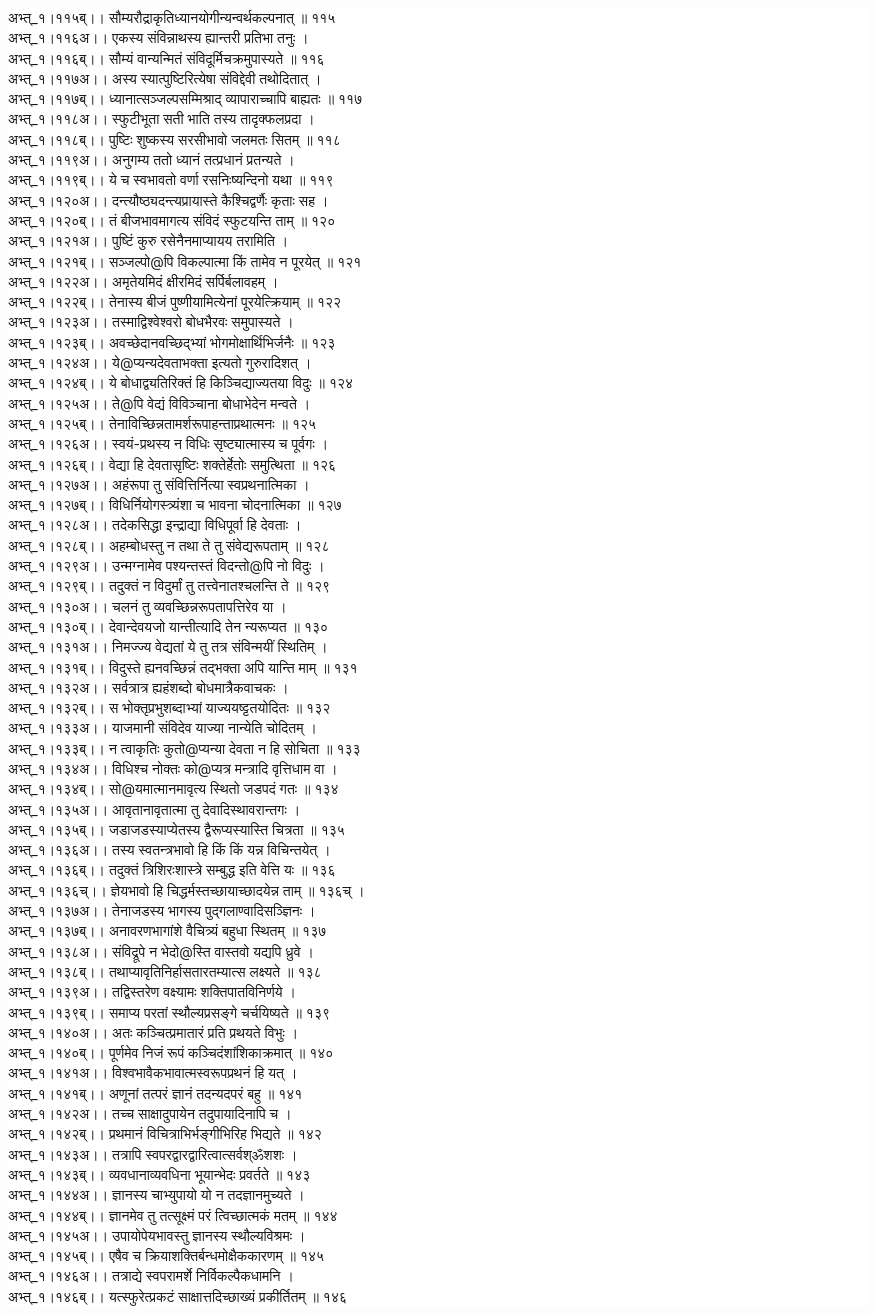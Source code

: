अभ्त्_१।११५ब्।। सौम्यरौद्राकृतिध्यानयोगीन्यन्वर्थकल्पनात् ॥ ११५  
अभ्त्_१।११६अ।। एकस्य संविन्नाथस्य ह्यान्तरी प्रतिभा तनुः ।  
अभ्त्_१।११६ब्।। सौम्यं वान्यन्मितं संविदूर्मिचक्रमुपास्यते ॥ ११६  
अभ्त्_१।११७अ।। अस्य स्यात्पुष्टिरित्येषा संविद्देवी तथोदितात् ।  
अभ्त्_१।११७ब्।। ध्यानात्सञ्जल्पसम्मिश्राद् व्यापाराच्चापि बाह्यतः ॥ ११७  
अभ्त्_१।११८अ।। स्फुटीभूता सती भाति तस्य तादृक्फलप्रदा ।  
अभ्त्_१।११८ब्।। पुष्टिः शुष्कस्य सरसीभावो जलमतः सितम् ॥ ११८  
अभ्त्_१।११९अ।। अनुगम्य ततो ध्यानं तत्प्रधानं प्रतन्यते ।  
अभ्त्_१।११९ब्।। ये च स्वभावतो वर्णा रसनिःष्यन्दिनो यथा ॥ ११९  
अभ्त्_१।१२०अ।। दन्त्यौष्ठ्यदन्त्यप्रायास्ते कैश्चिद्वर्णैः कृताः सह ।  
अभ्त्_१।१२०ब्।। तं बीजभावमागत्य संविदं स्फुटयन्ति ताम् ॥ १२०  
अभ्त्_१।१२१अ।। पुष्टिं कुरु रसेनैनमाप्यायय तरामिति ।  
अभ्त्_१।१२१ब्।। सञ्जल्पो@पि विकल्पात्मा किं तामेव न पूरयेत् ॥ १२१  
अभ्त्_१।१२२अ।। अमृतेयमिदं क्षीरमिदं सर्पिर्बलावहम् ।  
अभ्त्_१।१२२ब्।। तेनास्य बीजं पुष्णीयामित्येनां पूरयेत्क्रियाम् ॥ १२२  
अभ्त्_१।१२३अ।। तस्माद्विश्वेश्वरो बोधभैरवः समुपास्यते ।  
अभ्त्_१।१२३ब्।। अवच्छेदानवच्छिद्भ्यां भोगमोक्षार्थिभिर्जनैः ॥ १२३  
अभ्त्_१।१२४अ।। ये@प्यन्यदेवताभक्ता इत्यतो गुरुरादिशत् ।  
अभ्त्_१।१२४ब्।। ये बोधाद्व्यतिरिक्तं हि किञ्चिद्याज्यतया विदुः ॥ १२४  
अभ्त्_१।१२५अ।। ते@पि वेद्यं विविञ्चाना बोधाभेदेन मन्वते ।  
अभ्त्_१।१२५ब्।। तेनाविच्छिन्नतामर्शरूपाहन्ताप्रथात्मनः ॥ १२५  
अभ्त्_१।१२६अ।। स्वयं-प्रथस्य न विधिः सृष्ट्यात्मास्य च पूर्वगः ।  
अभ्त्_१।१२६ब्।। वेद्या हि देवतासृष्टिः शक्तेर्हेतोः समुत्थिता ॥ १२६  
अभ्त्_१।१२७अ।। अहंरूपा तु संवित्तिर्नित्या स्वप्रथनात्मिका ।  
अभ्त्_१।१२७ब्।। विधिर्नियोगस्त्र्यंशा च भावना चोदनात्मिका ॥ १२७  
अभ्त्_१।१२८अ।। तदेकसिद्धा इन्द्राद्या विधिपूर्वा हि देवताः ।  
अभ्त्_१।१२८ब्।। अहम्बोधस्तु न तथा ते तु संवेद्यरूपताम् ॥ १२८  
अभ्त्_१।१२९अ।। उन्मग्नामेव पश्यन्तस्तं विदन्तो@पि नो विदुः ।  
अभ्त्_१।१२९ब्।। तदुक्तं न विदुर्मां तु तत्त्वेनातश्चलन्ति ते ॥ १२९  
अभ्त्_१।१३०अ।। चलनं तु व्यवच्छिन्नरूपतापत्तिरेव या ।  
अभ्त्_१।१३०ब्।। देवान्देवयजो यान्तीत्यादि तेन न्यरूप्यत ॥ १३०  
अभ्त्_१।१३१अ।। निमज्ज्य वेद्यतां ये तु तत्र संविन्मयीं स्थितिम् ।  
अभ्त्_१।१३१ब्।। विदुस्ते ह्यनवच्छिन्नं तद्भक्ता अपि यान्ति माम् ॥ १३१  
अभ्त्_१।१३२अ।। सर्वत्रात्र ह्यहंशब्दो बोधमात्रैकवाचकः ।  
अभ्त्_१।१३२ब्।। स भोक्तृप्रभुशब्दाभ्यां याज्ययष्ट्टतयोदितः ॥ १३२  
अभ्त्_१।१३३अ।। याजमानी संविदेव याज्या नान्येति चोदितम् ।  
अभ्त्_१।१३३ब्।। न त्वाकृतिः कुतो@प्यन्या देवता न हि सोचिता ॥ १३३  
अभ्त्_१।१३४अ।। विधिश्च नोक्तः को@प्यत्र मन्त्रादि वृत्तिधाम वा ।  
अभ्त्_१।१३४ब्।। सो@यमात्मानमावृत्य स्थितो जडपदं गतः ॥ १३४  
अभ्त्_१।१३५अ।। आवृतानावृतात्मा तु देवादिस्थावरान्तगः ।  
अभ्त्_१।१३५ब्।। जडाजडस्याप्येतस्य द्वैरूप्यस्यास्ति चित्रता ॥ १३५  
अभ्त्_१।१३६अ।। तस्य स्वतन्त्रभावो हि किं किं यन्न विचिन्तयेत् ।  
अभ्त्_१।१३६ब्।। तदुक्तं त्रिशिरःशास्त्रे सम्बुद्ध इति वेत्ति यः ॥ १३६  
अभ्त्_१।१३६च्।। ज्ञेयभावो हि चिद्धर्मस्तच्छायाच्छादयेन्न ताम् ॥ १३६च् ।  
अभ्त्_१।१३७अ।। तेनाजडस्य भागस्य पुद्गलाण्वादिसञ्ज्ञिनः ।  
अभ्त्_१।१३७ब्।। अनावरणभागांशे वैचित्र्यं बहुधा स्थितम् ॥ १३७  
अभ्त्_१।१३८अ।। संविद्रूपे न भेदो@स्ति वास्तवो यद्यपि ध्रुवे ।  
अभ्त्_१।१३८ब्।। तथाप्यावृतिनिर्हासतारतम्यात्स लक्ष्यते ॥ १३८  
अभ्त्_१।१३९अ।। तद्विस्तरेण वक्ष्यामः शक्तिपातविनिर्णये ।  
अभ्त्_१।१३९ब्।। समाप्य परतां स्थौल्यप्रसङ्गे चर्चयिष्यते ॥ १३९  
अभ्त्_१।१४०अ।। अतः कञ्चित्प्रमातारं प्रति प्रथयते विभुः ।  
अभ्त्_१।१४०ब्।। पूर्णमेव निजं रूपं कञ्चिदंशांशिकाक्रमात् ॥ १४०  
अभ्त्_१।१४१अ।। विश्वभावैकभावात्मस्वरूपप्रथनं हि यत् ।  
अभ्त्_१।१४१ब्।। अणूनां तत्परं ज्ञानं तदन्यदपरं बहु ॥ १४१  
अभ्त्_१।१४२अ।। तच्च साक्षादुपायेन तदुपायादिनापि च ।  
अभ्त्_१।१४२ब्।। प्रथमानं विचित्राभिर्भङ्गीभिरिह भिद्यते ॥ १४२  
अभ्त्_१।१४३अ।। तत्रापि स्वपरद्वारद्वारित्वात्सर्वश्ॐशशः ।  
अभ्त्_१।१४३ब्।। व्यवधानाव्यवधिना भूयान्भेदः प्रवर्तते ॥ १४३  
अभ्त्_१।१४४अ।। ज्ञानस्य चाभ्युपायो यो न तदज्ञानमुच्यते ।  
अभ्त्_१।१४४ब्।। ज्ञानमेव तु तत्सूक्ष्मं परं त्विच्छात्मकं मतम् ॥ १४४  
अभ्त्_१।१४५अ।। उपायोपेयभावस्तु ज्ञानस्य स्थौल्यविश्रमः ।  
अभ्त्_१।१४५ब्।। एषैव च क्रियाशक्तिर्बन्धमोक्षैककारणम् ॥ १४५  
अभ्त्_१।१४६अ।। तत्राद्ये स्वपरामर्शे निर्विकल्पैकधामनि ।  
अभ्त्_१।१४६ब्।। यत्स्फुरेत्प्रकटं साक्षात्तदिच्छाख्यं प्रकीर्तितम् ॥ १४६  